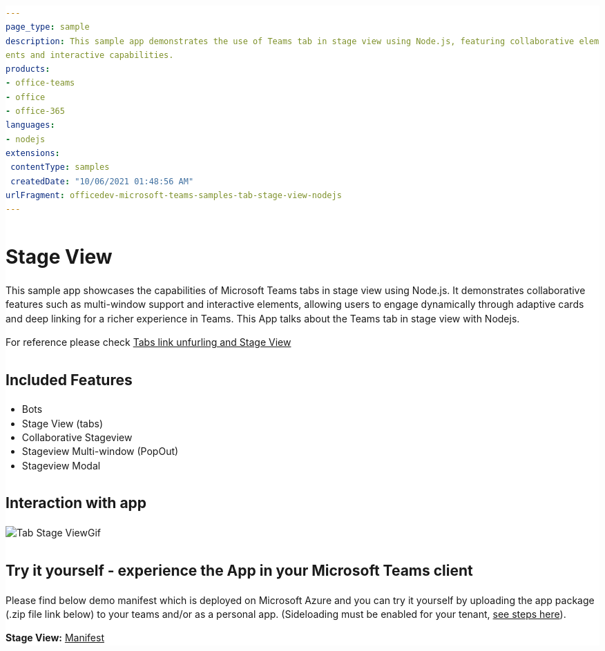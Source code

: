 ```yaml
---
page_type: sample
description: This sample app demonstrates the use of Teams tab in stage view using Node.js, featuring collaborative elements and interactive capabilities.
products:
- office-teams
- office
- office-365
languages:
- nodejs
extensions:
 contentType: samples
 createdDate: "10/06/2021 01:48:56 AM"
urlFragment: officedev-microsoft-teams-samples-tab-stage-view-nodejs
---
```


# Stage View

This sample app showcases the capabilities of Microsoft Teams tabs in stage view using Node.js. It demonstrates collaborative features such as multi-window support and interactive elements, allowing users to engage dynamically through adaptive cards and deep linking for a richer experience in Teams.
This App talks about the Teams tab in stage view with Nodejs.

For reference please check [Tabs link unfurling and Stage View](https://docs.microsoft.com/microsoftteams/platform/tabs/tabs-link-unfurling)

## Included Features
* Bots
* Stage View (tabs)
* Collaborative Stageview
* Stageview Multi-window (PopOut)
* Stageview Modal

## Interaction with app

![Tab Stage ViewGif](Images/TabStageView.gif)

## Try it yourself - experience the App in your Microsoft Teams client
Please find below demo manifest which is deployed on Microsoft Azure and you can try it yourself by uploading the app package (.zip file link below) to your teams and/or as a personal app. (Sideloading must be enabled for your tenant, [see steps here](https://docs.microsoft.com/microsoftteams/platform/concepts/build-and-test/prepare-your-o365-tenant#enable-custom-teams-apps-and-turn-on-custom-app-uploading)).

**Stage View:** [Manifest](/samples/tab-stage-view/csharp/demo-manifest/tab-stage-view.zip)
